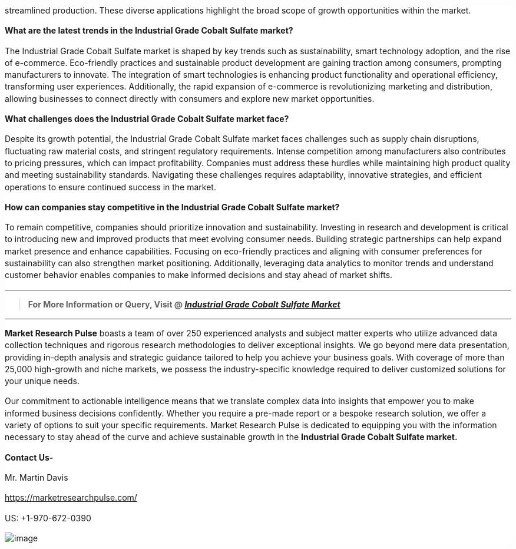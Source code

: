 streamlined production. These diverse applications highlight the broad scope of growth opportunities within the market.</p><p><strong>What are the latest trends in the Industrial Grade Cobalt Sulfate market?</strong></p><p>The Industrial Grade Cobalt Sulfate market is shaped by key trends such as sustainability, smart technology adoption, and the rise of e-commerce. Eco-friendly practices and sustainable product development are gaining traction among consumers, prompting manufacturers to innovate. The integration of smart technologies is enhancing product functionality and operational efficiency, transforming user experiences. Additionally, the rapid expansion of e-commerce is revolutionizing marketing and distribution, allowing businesses to connect directly with consumers and explore new market opportunities.</p><p><strong>What challenges does the Industrial Grade Cobalt Sulfate market face?</strong></p><p>Despite its growth potential, the Industrial Grade Cobalt Sulfate market faces challenges such as supply chain disruptions, fluctuating raw material costs, and stringent regulatory requirements. Intense competition among manufacturers also contributes to pricing pressures, which can impact profitability. Companies must address these hurdles while maintaining high product quality and meeting sustainability standards. Navigating these challenges requires adaptability, innovative strategies, and efficient operations to ensure continued success in the market.</p><p><strong>How can companies stay competitive in the Industrial Grade Cobalt Sulfate market?</strong></p><p>To remain competitive, companies should prioritize innovation and sustainability. Investing in research and development is critical to introducing new and improved products that meet evolving consumer needs. Building strategic partnerships can help expand market presence and enhance capabilities. Focusing on eco-friendly practices and aligning with consumer preferences for sustainability can also strengthen market positioning. Additionally, leveraging data analytics to monitor trends and understand customer behavior enables companies to make informed decisions and stay ahead of market shifts.</p><hr /><blockquote><p><strong>For More Information or Query, Visit @&nbsp;<em><a href="https://marketresearchpulse.com/report/143851/industrial-grade-cobalt-sulfate-market?utm_source=Linkedin&utm_medium=052">Industrial Grade Cobalt Sulfate Market</a></em></strong></p></blockquote><hr /><p><strong>Market Research Pulse</strong> boasts a team of over 250 experienced analysts and subject matter experts who utilize advanced data collection techniques and rigorous research methodologies to deliver exceptional insights. We go beyond mere data presentation, providing in-depth analysis and strategic guidance tailored to help you achieve your business goals. With coverage of more than 25,000 high-growth and niche markets, we possess the industry-specific knowledge required to deliver customized solutions for your unique needs.</p><p>Our commitment to actionable intelligence means that we translate complex data into insights that empower you to make informed business decisions confidently. Whether you require a pre-made report or a bespoke research solution, we offer a variety of options to suit your specific requirements. Market Research Pulse is dedicated to equipping you with the information necessary to stay ahead of the curve and achieve sustainable growth in the <strong>Industrial Grade Cobalt Sulfate market.</strong></p><p><strong>Contact Us-</strong></p><p>Mr. Martin Davis</p><p>https://marketresearchpulse.com/</p><p>US: +1-970-672-0390</p>
![image](https://github.com/user-attachments/assets/6c6b0a13-c99b-4f75-b7f1-08e2ff906385)
